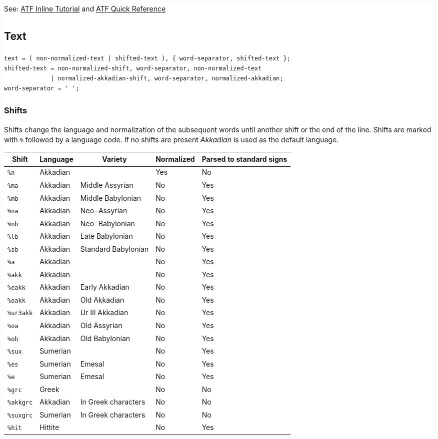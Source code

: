 See: [ATF Inline Tutorial](http://oracc.museum.upenn.edu/doc/help/editinginatf/primer/inlinetutorial/index.html)
and [ATF Quick Reference](http://oracc.museum.upenn.edu/doc/help/editinginatf/quickreference/index.html)

## Text

```ebnf
text = ( non-normalized-text | shifted-text ), { word-separator, shifted-text };
shifted-text = non-normalized-shift, word-separator, non-normalized-text
             | normalized-akkadian-shift, word-separator, normalized-akkadian;
word-separator = ' ';
```

### Shifts

Shifts change the language and normalization of the subsequent words until
another shift or the end of the line. Shifts are marked with `%` followed by a language
code. If no shifts are present *Akkadian* is used as the default language.

| Shift | Language | Variety | Normalized | Parsed to standard signs |
| ------|----------|---------|------------|--------------------------|
| `%n` | Akkadian | | Yes | No |
| `%ma` | Akkadian | Middle Assyrian | No | Yes |
| `%mb` | Akkadian | Middle Babylonian | No | Yes |
| `%na` | Akkadian | Neo-Assyrian | No | Yes |
| `%nb` | Akkadian | Neo-Babylonian | No | Yes |
| `%lb` | Akkadian | Late Babylonian | No | Yes |
| `%sb` | Akkadian | Standard Babylonian | No | Yes |
| `%a` | Akkadian | | No | Yes |
| `%akk` | Akkadian | | No | Yes |
| `%eakk` | Akkadian | Early Akkadian | No | Yes |
| `%oakk` | Akkadian | Old Akkadian | No | Yes |
| `%ur3akk` | Akkadian | Ur III Akkadian | No | Yes |
| `%oa` | Akkadian | Old Assyrian | No | Yes |
| `%ob` | Akkadian | Old Babylonian | No | Yes |
| `%sux` | Sumerian | | No | Yes |
| `%es` | Sumerian | Emesal | No | Yes |
| `%e` | Sumerian | Emesal | No | Yes |
| `%grc` | Greek | | No | No |
| `%akkgrc` | Akkadian | In Greek characters | No | No |
| `%suxgrc` | Sumerian | In Greek characters | No | No |
| `%hit` | Hittite | | No | Yes |

